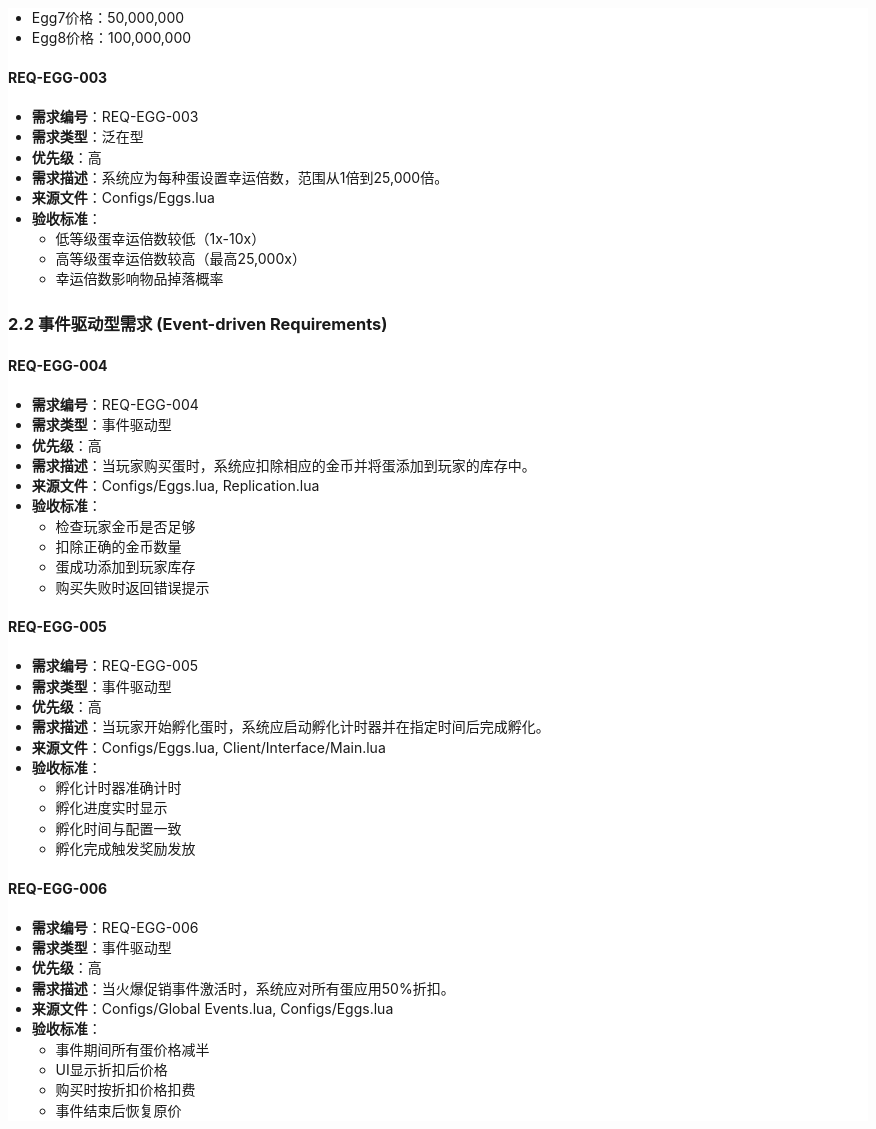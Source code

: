   - Egg7价格：50,000,000
  - Egg8价格：100,000,000

#### REQ-EGG-003
- **需求编号**：REQ-EGG-003
- **需求类型**：泛在型
- **优先级**：高
- **需求描述**：系统应为每种蛋设置幸运倍数，范围从1倍到25,000倍。
- **来源文件**：Configs/Eggs.lua
- **验收标准**：
  - 低等级蛋幸运倍数较低（1x-10x）
  - 高等级蛋幸运倍数较高（最高25,000x）
  - 幸运倍数影响物品掉落概率

### 2.2 事件驱动型需求 (Event-driven Requirements)

#### REQ-EGG-004
- **需求编号**：REQ-EGG-004
- **需求类型**：事件驱动型
- **优先级**：高
- **需求描述**：当玩家购买蛋时，系统应扣除相应的金币并将蛋添加到玩家的库存中。
- **来源文件**：Configs/Eggs.lua, Replication.lua
- **验收标准**：
  - 检查玩家金币是否足够
  - 扣除正确的金币数量
  - 蛋成功添加到玩家库存
  - 购买失败时返回错误提示

#### REQ-EGG-005
- **需求编号**：REQ-EGG-005
- **需求类型**：事件驱动型
- **优先级**：高
- **需求描述**：当玩家开始孵化蛋时，系统应启动孵化计时器并在指定时间后完成孵化。
- **来源文件**：Configs/Eggs.lua, Client/Interface/Main.lua
- **验收标准**：
  - 孵化计时器准确计时
  - 孵化进度实时显示
  - 孵化时间与配置一致
  - 孵化完成触发奖励发放

#### REQ-EGG-006
- **需求编号**：REQ-EGG-006
- **需求类型**：事件驱动型
- **优先级**：高
- **需求描述**：当火爆促销事件激活时，系统应对所有蛋应用50%折扣。
- **来源文件**：Configs/Global Events.lua, Configs/Eggs.lua
- **验收标准**：
  - 事件期间所有蛋价格减半
  - UI显示折扣后价格
  - 购买时按折扣价格扣费
  - 事件结束后恢复原价
